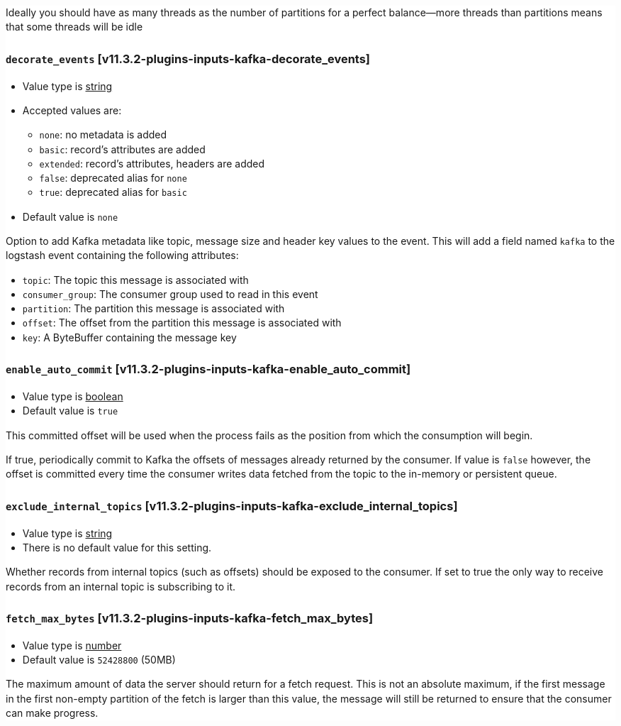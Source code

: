 Ideally you should have as many threads as the number of partitions for a perfect balance—more threads than partitions means that some threads will be idle

### `decorate_events` [v11.3.2-plugins-inputs-kafka-decorate_events]

* Value type is [string](/lsr/value-types.md#string)

* Accepted values are:

  * `none`: no metadata is added
  * `basic`: record’s attributes are added
  * `extended`: record’s attributes, headers are added
  * `false`: deprecated alias for `none`
  * `true`: deprecated alias for `basic`

* Default value is `none`

Option to add Kafka metadata like topic, message size and header key values to the event. This will add a field named `kafka` to the logstash event containing the following attributes:

* `topic`: The topic this message is associated with
* `consumer_group`: The consumer group used to read in this event
* `partition`: The partition this message is associated with
* `offset`: The offset from the partition this message is associated with
* `key`: A ByteBuffer containing the message key

### `enable_auto_commit` [v11.3.2-plugins-inputs-kafka-enable_auto_commit]

* Value type is [boolean](/lsr/value-types.md#boolean)
* Default value is `true`

This committed offset will be used when the process fails as the position from which the consumption will begin.

If true, periodically commit to Kafka the offsets of messages already returned by the consumer. If value is `false` however, the offset is committed every time the consumer writes data fetched from the topic to the in-memory or persistent queue.

### `exclude_internal_topics` [v11.3.2-plugins-inputs-kafka-exclude_internal_topics]

* Value type is [string](/lsr/value-types.md#string)
* There is no default value for this setting.

Whether records from internal topics (such as offsets) should be exposed to the consumer. If set to true the only way to receive records from an internal topic is subscribing to it.

### `fetch_max_bytes` [v11.3.2-plugins-inputs-kafka-fetch_max_bytes]

* Value type is [number](/lsr/value-types.md#number)
* Default value is `52428800` (50MB)

The maximum amount of data the server should return for a fetch request. This is not an absolute maximum, if the first message in the first non-empty partition of the fetch is larger than this value, the message will still be returned to ensure that the consumer can make progress.
